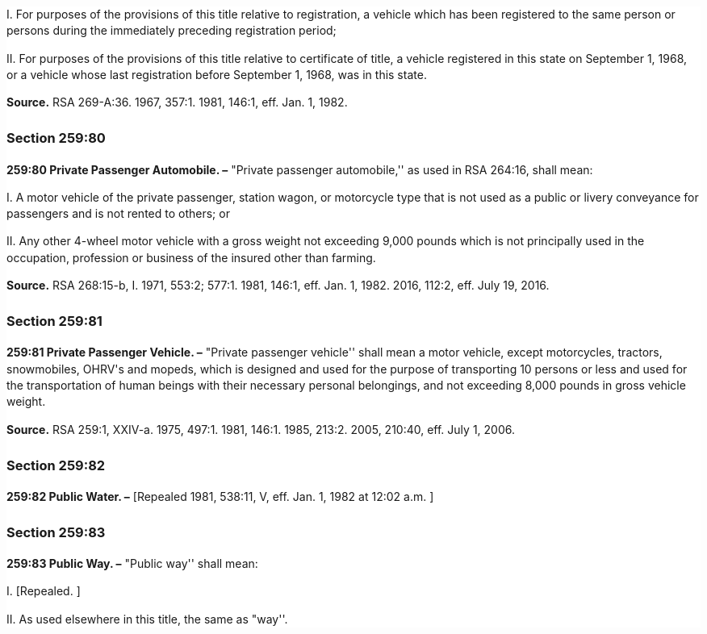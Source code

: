  I. For purposes of the provisions of this title relative to
registration, a vehicle which has been registered to the same person or
persons during the immediately preceding registration period;
                                             
 II. For purposes of the provisions of this title relative to
certificate of title, a vehicle registered in this state on September 1,
1968, or a vehicle whose last registration before September 1, 1968, was
in this state.

**Source.** RSA 269-A:36. 1967, 357:1. 1981, 146:1, eff. Jan. 1, 1982.

### Section 259:80

 **259:80 Private Passenger Automobile. –** "Private passenger
automobile,'' as used in RSA 264:16, shall mean:
                                             
 I. A motor vehicle of the private passenger, station wagon, or
motorcycle type that is not used as a public or livery conveyance for
passengers and is not rented to others; or
                                             
 II. Any other 4-wheel motor vehicle with a gross weight not
exceeding 9,000 pounds which is not principally used in the occupation,
profession or business of the insured other than farming.

**Source.** RSA 268:15-b, I. 1971, 553:2; 577:1. 1981, 146:1, eff. Jan.
1, 1982. 2016, 112:2, eff. July 19, 2016.

### Section 259:81

 **259:81 Private Passenger Vehicle. –** "Private passenger vehicle''
shall mean a motor vehicle, except motorcycles, tractors, snowmobiles,
OHRV's and mopeds, which is designed and used for the purpose of
transporting 10 persons or less and used for the transportation of human
beings with their necessary personal belongings, and not exceeding 8,000
pounds in gross vehicle weight.

**Source.** RSA 259:1, XXIV-a. 1975, 497:1. 1981, 146:1. 1985, 213:2.
2005, 210:40, eff. July 1, 2006.

### Section 259:82

 **259:82 Public Water. –** 
                                             [Repealed 1981, 538:11, V, eff. Jan. 1,
1982 at 12:02 a.m.
                                             ]

### Section 259:83

 **259:83 Public Way. –** "Public way'' shall mean:
                                             
 I. 
                                             [Repealed.
                                             ]
                                             
 II. As used elsewhere in this title, the same as "way''.
